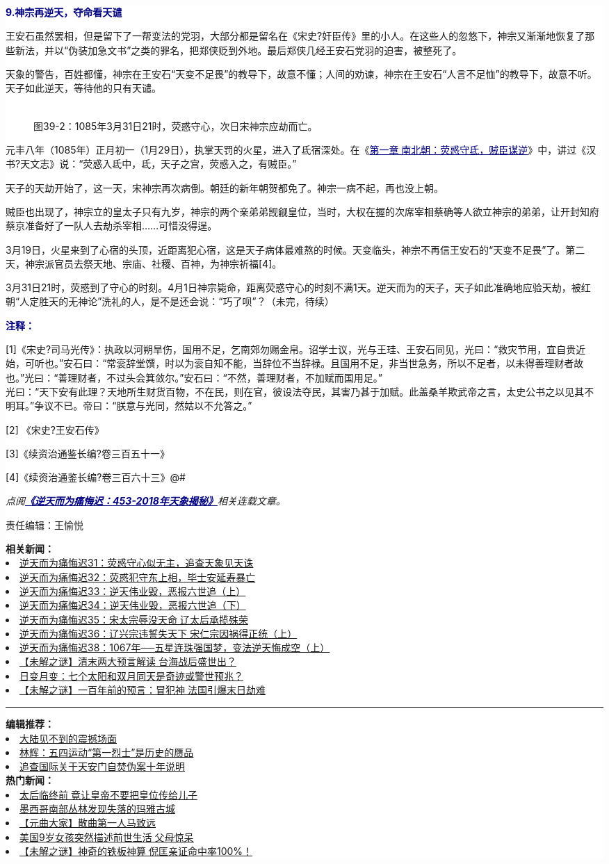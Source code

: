 <p><span style="color: #000080;"><strong>9.神宗再逆天，夺命看天谴</strong></span><strong><br />
</strong></p>
<p>王安石虽然罢相，但是留下了一帮变法的党羽，大部分都是留名在《宋史?奸臣传》里的小人。在这些人的忽悠下，神宗又渐渐地恢复了那些新法，并以“伪装加急文书”之类的罪名，把郑侠贬到外地。最后郑侠几经王安石党羽的迫害，被整死了。</p>
<p>天象的警告，百姓都懂，神宗在王安石“天变不足畏”的教导下，故意不懂；人间的劝谏，神宗在王安石“人言不足恤”的教导下，故意不听。天子如此逆天，等待他的只有天谴。</p>
<figure id="attachment_9982621" aria-describedby="caption-attachment-9982621" style="width: 600px" class="wp-caption aligncenter"><a target="_blank" href="https://i.epochtimes.com/assets/uploads/2017/12/1712212336202357.jpg"><img fetchpriority="high" decoding="async" class="wp-image-9982621 size-large" src="https://i.epochtimes.com/assets/uploads/2017/12/1712212336202357-600x313.jpg" alt="" width="600" b="313" /></a><figcaption id="caption-attachment-9982621" class="wp-caption-text">图39-2：1085年3月31日21时，荧惑守心，次日宋神宗应劫而亡。</figcaption></figure>
<p>元丰八年（1085年）正月初一（1月29日），执掌天罚的火星，进入了氐宿深处。在《<span style="color: #000080;"><a style="color: #000080;" href="https://github.com/1992513/djy/blob/master/gb/17/4/27/n9081599.md#1">第一章 南北朝：荧惑守氐，贼臣谋逆</a></span>》中，讲过《汉书?天文志》说：“荧惑入氐中，氐，天子之宫，荧惑入之，有贼臣。”</p>
<p>天子的天劫开始了，这一天，宋神宗再次病倒。朝廷的新年朝贺都免了。神宗一病不起，再也没上朝。</p>
<p>贼臣也出现了，神宗立的皇太子只有九岁，神宗的两个亲弟弟觊觎皇位，当时，大权在握的次席宰相蔡确等人欲立神宗的弟弟，让开封知府蔡京准备好了一队人去劫杀宰相……可惜没得逞。</p>
<p>3月19日，火星来到了心宿的头顶，近距离犯心宿，这是天子病体最难熬的时候。天变临头，神宗不再信王安石的“天变不足畏”了。第二天，神宗派官员去祭天地、宗庙、社稷、百神，为神宗祈福[4]。</p>
<p>3月31日21时，荧惑到了守心的时刻。4月1日神宗毙命，距离荧惑守心的时刻不满1天。逆天而为的天子，天子如此准确地应验天劫，被红朝“人定胜天的无神论”洗礼的人，是不是还会说：“巧了呗”？（未完，待续）</p>
<p><strong><span style="color: #000080;">注释：</span></strong></p>
<p>[1]《宋史?司马光传》：执政以河朔旱伤，国用不足，乞南郊勿赐金帛。诏学士议，光与王珪、王安石同见，光曰：“救灾节用，宜自贵近始，可听也。”安石曰：“常衮辞堂馔，时以为衮自知不能，当辞位不当辞禄。且国用不足，非当世急务，所以不足者，以未得善理财者故也。”光曰：“善理财者，不过头会箕敛尔。”安石曰：“不然，善理财者，不加赋而国用足。”<br />
光曰：“天下安有此理？天地所生财货百物，不在民，则在官，彼设法夺民，其害乃甚于加赋。此盖桑羊欺武帝之言，太史公书之以见其不明耳。”争议不已。帝曰：“朕意与光同，然姑以不允答之。”</p>
<p>[2] 《宋史?王安石传》</p>
<p>[3]《续资治通鉴长编?卷三百五十一》</p>
<p>[4]《续资治通鉴长编?卷三百六十三》@#</p>
<p><em>点阅<strong><span style="color: #000080;"><a style="color: #000080;" href="https://github.com/1992513/djy/blob/master/gb/tag/%E9%80%86%E5%A4%A9%E8%80%8C%E7%82%BA%E7%97%9B%E6%82%94%E9%81%B2.md#1">《逆天而为痛悔迟：453-2018年天象揭秘》</a></span></strong></em><em>相关连载文章。</em></p>
<p>责任编辑：王愉悦</p>
<strong>相关新闻：</strong>
<li><a href="https://github.com/1992513/djy/blob/master/gb/17/9/4/n9597762.md#1">逆天而为痛悔迟31：荧惑守心似无主，追查天象见天诛</a></li>
<li><a href="https://github.com/1992513/djy/blob/master/gb/17/9/19/n9645290.md#1">逆天而为痛悔迟32：荧惑犯守东上相，毕士安延寿暴亡</a></li>
<li><a href="https://github.com/1992513/djy/blob/master/gb/17/10/4/n9698397.md#1">逆天而为痛悔迟33：逆天伟业毁，恶报六世追（上）</a></li>
<li><a href="https://github.com/1992513/djy/blob/master/gb/17/10/8/n9711481.md#1">逆天而为痛悔迟34：逆天伟业毁，恶报六世追（下）</a></li>
<li><a href="https://github.com/1992513/djy/blob/master/gb/17/10/30/n9785335.md#1">逆天而为痛悔迟35：宋太宗辱没天命 辽太后承揽殊荣</a></li>
<li><a href="https://github.com/1992513/djy/blob/master/gb/17/12/7/n9934374.md#1">逆天而为痛悔迟36：辽兴宗违誓失天下 宋仁宗因祸得正统（上）</a></li>
<li><a href="https://github.com/1992513/djy/blob/master/gb/17/12/13/n9951920.md#1">逆天而为痛悔迟38：1067年──五星连珠强国梦，变法逆天悔成空（上）</a></li>
<li><a href="https://github.com/1992513/djy/blob/master/gb/24/9/6/n14325647.md#1">【未解之谜】清末两大预言解读 台海战后盛世出？</a></li>
<li><a href="https://github.com/1992513/djy/blob/master/gb/24/8/26/n14317988.md#1">日变月变：七个太阳和双月同天是奇迹或警世预兆？</a></li>
<li><a href="https://github.com/1992513/djy/blob/master/gb/24/8/23/n14316834.md#1">【未解之谜】一百年前的预言：冒犯神 法国引爆末日劫难</a></li>
<hr>
<strong>编辑推荐：</strong>
<li><a href="https://github.com/1992513/djy/blob/master/gb/13/11/27/n4020290.md?dfh#1" target="_blank">大陆见不到的震撼场面</a></li><li><a href="https://github.com/1992513/djy/blob/master/gb/18/9/6/n10695964.md#1" target="_blank">林辉：五四运动“第一烈士”是历史的赝品</a></li><li><a href="https://github.com/1992513/djy/blob/master/gb/11/1/21/n3149437.md#1" target="_blank">追查国际关于天安门自焚伪案十年说明</a></li>
<strong>热门新闻：</strong>
<li><a href="https://github.com/1992513/djy/blob/master/gb/18/10/13/n10781764.md#1">太后临终前 竟让皇帝不要把皇位传给儿子</a></li>
<li><a href="https://github.com/1992513/djy/blob/master/gb/24/10/30/n14360732.md#1">墨西哥南部丛林发现失落的玛雅古城</a></li>
<li><a href="https://github.com/1992513/djy/blob/master/gb/20/12/9/n12607219.md#1">【元曲大家】散曲第一人马致远</a></li>
<li><a href="https://github.com/1992513/djy/blob/master/gb/24/10/28/n14359080.md#1">美国9岁女孩突然描述前世生活 父母惊呆</a></li>
<li><a href="https://github.com/1992513/djy/blob/master/gb/24/10/25/n14357439.md#1">【未解之谜】神奇的铁板神算 倪匡亲证命中率100%！</a></li>